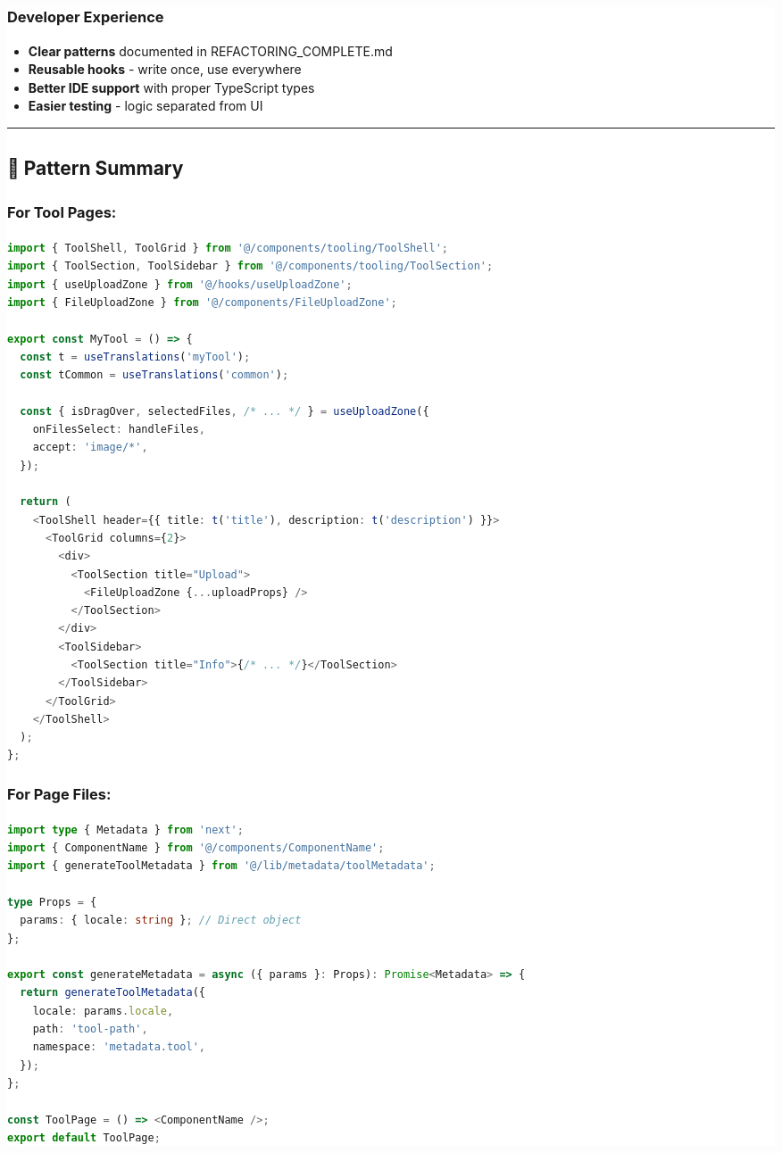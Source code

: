### Developer Experience
- **Clear patterns** documented in REFACTORING_COMPLETE.md
- **Reusable hooks** - write once, use everywhere
- **Better IDE support** with proper TypeScript types
- **Easier testing** - logic separated from UI

---

## 🔄 Pattern Summary

### For Tool Pages:
```typescript
import { ToolShell, ToolGrid } from '@/components/tooling/ToolShell';
import { ToolSection, ToolSidebar } from '@/components/tooling/ToolSection';
import { useUploadZone } from '@/hooks/useUploadZone';
import { FileUploadZone } from '@/components/FileUploadZone';

export const MyTool = () => {
  const t = useTranslations('myTool');
  const tCommon = useTranslations('common');
  
  const { isDragOver, selectedFiles, /* ... */ } = useUploadZone({
    onFilesSelect: handleFiles,
    accept: 'image/*',
  });

  return (
    <ToolShell header={{ title: t('title'), description: t('description') }}>
      <ToolGrid columns={2}>
        <div>
          <ToolSection title="Upload">
            <FileUploadZone {...uploadProps} />
          </ToolSection>
        </div>
        <ToolSidebar>
          <ToolSection title="Info">{/* ... */}</ToolSection>
        </ToolSidebar>
      </ToolGrid>
    </ToolShell>
  );
};
```

### For Page Files:
```typescript
import type { Metadata } from 'next';
import { ComponentName } from '@/components/ComponentName';
import { generateToolMetadata } from '@/lib/metadata/toolMetadata';

type Props = {
  params: { locale: string }; // Direct object
};

export const generateMetadata = async ({ params }: Props): Promise<Metadata> => {
  return generateToolMetadata({
    locale: params.locale,
    path: 'tool-path',
    namespace: 'metadata.tool',
  });
};

const ToolPage = () => <ComponentName />;
export default ToolPage;
```